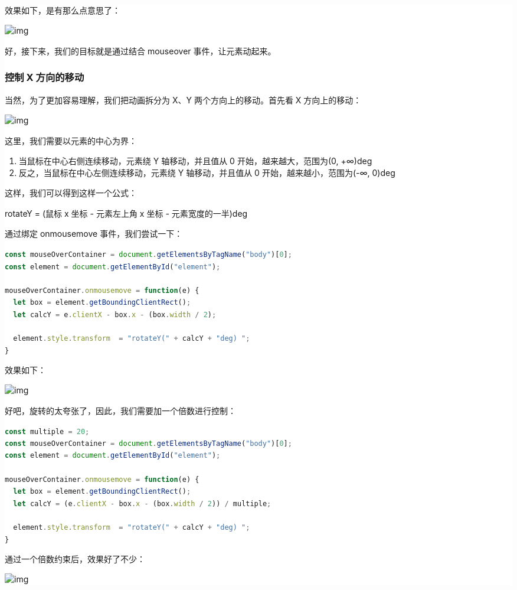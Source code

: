 效果如下，是有那么点意思了：

![img](./img/35b7bcc7922947e996cfeccd5129719f~tplv-k3u1fbpfcp-jj-mar5.awebp)

好，接下来，我们的目标就是通过结合 mouseover 事件，让元素动起来。

### 控制 X 方向的移动

当然，为了更加容易理解，我们把动画拆分为 X、Y 两个方向上的移动。首先看 X 方向上的移动：

![img](./img/46ad8d54ae73448aa5c94fa9674e8466~tplv-k3u1fbpfcp-jj-mark75.awebp)

这里，我们需要以元素的中心为界：

1. 当鼠标在中心右侧连续移动，元素绕 Y 轴移动，并且值从 0 开始，越来越大，范围为(0, +∞)deg
2. 反之，当鼠标在中心左侧连续移动，元素绕 Y 轴移动，并且值从 0 开始，越来越小，范围为(-∞, 0)deg

这样，我们可以得到这样一个公式：

rotateY = (鼠标 x 坐标 - 元素左上角 x 坐标 - 元素宽度的一半)deg

通过绑定 onmousemove 事件，我们尝试一下：

```Javascript
const mouseOverContainer = document.getElementsByTagName("body")[0];
const element = document.getElementById("element");

mouseOverContainer.onmousemove = function(e) {
  let box = element.getBoundingClientRect();
  let calcY = e.clientX - box.x - (box.width / 2);

  element.style.transform  = "rotateY(" + calcY + "deg) ";
}
```

效果如下：

![img](./img/0bec875fb19c4944baf7992764ddfbac~tplv-k3u1fbpfcp-jj-mar75.awebp)

好吧，旋转的太夸张了，因此，我们需要加一个倍数进行控制：

```Javascript
const multiple = 20;
const mouseOverContainer = document.getElementsByTagName("body")[0];
const element = document.getElementById("element");

mouseOverContainer.onmousemove = function(e) {
  let box = element.getBoundingClientRect();
  let calcY = (e.clientX - box.x - (box.width / 2)) / multiple;

  element.style.transform  = "rotateY(" + calcY + "deg) ";
}
```

通过一个倍数约束后，效果好了不少：

![img](./img/01603b01c9664ff98d1162d4d50ea6d2~tplv-k3u1fbpfcp-jj-ma75.awebp)

